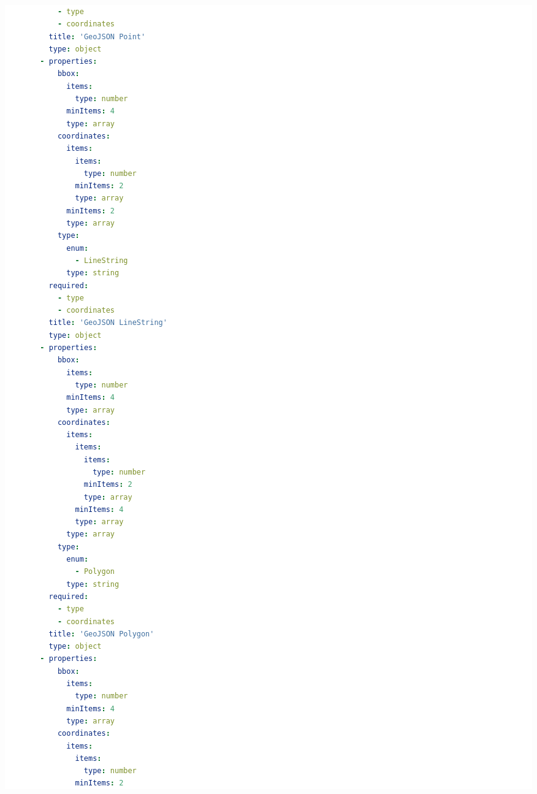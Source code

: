 ```yaml  
            - type    
            - coordinates    
          title: 'GeoJSON Point'    
          type: object    
        - properties:    
            bbox:    
              items:    
                type: number    
              minItems: 4    
              type: array    
            coordinates:    
              items:    
                items:    
                  type: number    
                minItems: 2    
                type: array    
              minItems: 2    
              type: array    
            type:    
              enum:    
                - LineString    
              type: string    
          required:    
            - type    
            - coordinates    
          title: 'GeoJSON LineString'    
          type: object    
        - properties:    
            bbox:    
              items:    
                type: number    
              minItems: 4    
              type: array    
            coordinates:    
              items:    
                items:    
                  items:    
                    type: number    
                  minItems: 2    
                  type: array    
                minItems: 4    
                type: array    
              type: array    
            type:    
              enum:    
                - Polygon    
              type: string    
          required:    
            - type    
            - coordinates    
          title: 'GeoJSON Polygon'    
          type: object    
        - properties:    
            bbox:    
              items:    
                type: number    
              minItems: 4    
              type: array    
            coordinates:    
              items:    
                items:    
                  type: number    
                minItems: 2    
```